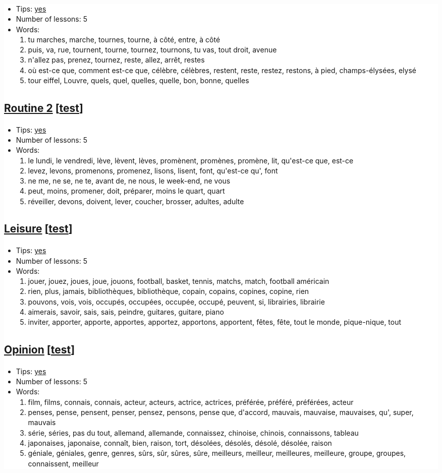 * Tips: [yes](https://www.duolingo.com/skill/fr/City-3/tips)
* Number of lessons: 5
* Words:
    1. tu marches, marche, tournes, tourne, à côté, entre, à côté
    2. puis, va, rue, tournent, tourne, tournez, tournons, tu vas, tout droit, avenue
    3. n'allez pas, prenez, tournez, reste, allez, arrêt, restes
    4. où est-ce que, comment est-ce que, célèbre, célèbres, restent, reste, restez, restons, à pied, champs-élysées, elysé
    5. tour eiffel, Louvre, quels, quel, quelles, quelle, bon, bonne, quelles

## [Routine 2](https://www.duolingo.com/skill/fr/Routine-2/practice) \[[test](https://www.duolingo.com/skill/fr/Routine-2/test)\]

* Tips: [yes](https://www.duolingo.com/skill/fr/Routine-2/tips)
* Number of lessons: 5
* Words:
    1. le lundi, le vendredi, lève, lèvent, lèves, promènent, promènes, promène, lit, qu'est-ce que, est-ce
    2. levez, levons, promenons, promenez, lisons, lisent, font, qu'est-ce qu', font
    3. ne me, ne se, ne te, avant de, ne nous, le week-end, ne vous
    4. peut, moins, promener, doit, préparer, moins le quart, quart
    5. réveiller, devons, doivent, lever, coucher, brosser, adultes, adulte

## [Leisure](https://www.duolingo.com/skill/fr/Leisure/practice) \[[test](https://www.duolingo.com/skill/fr/Leisure/test)\]

* Tips: [yes](https://www.duolingo.com/skill/fr/Leisure/tips)
* Number of lessons: 5
* Words:
    1. jouer, jouez, joues, joue, jouons, football, basket, tennis, matchs, match, football américain
    2. rien, plus, jamais, bibliothèques, bibliothèque, copain, copains, copines, copine, rien
    3. pouvons, vois, vois, occupés, occupées, occupée, occupé, peuvent, si, librairies, librairie
    4. aimerais, savoir, sais, sais, peindre, guitares, guitare, piano
    5. inviter, apporter, apporte, apportes, apportez, apportons, apportent, fêtes, fête, tout le monde, pique-nique, tout

## [Opinion](https://www.duolingo.com/skill/fr/Opinion/practice) \[[test](https://www.duolingo.com/skill/fr/Opinion/test)\]

* Tips: [yes](https://www.duolingo.com/skill/fr/Opinion/tips)
* Number of lessons: 5
* Words:
    1. film, films, connais, connais, acteur, acteurs, actrice, actrices, préférée, préféré, préférées, acteur
    2. penses, pense, pensent, penser, pensez, pensons, pense que, d'accord, mauvais, mauvaise, mauvaises, qu', super, mauvais
    3. série, séries, pas du tout, allemand, allemande, connaissez, chinoise, chinois, connaissons, tableau
    4. japonaises, japonaise, connaît, bien, raison, tort, désolées, désolés, désolé, désolée, raison
    5. géniale, géniales, genre, genres, sûrs, sûr, sûres, sûre, meilleurs, meilleur, meilleures, meilleure, groupe, groupes, connaissent, meilleur
